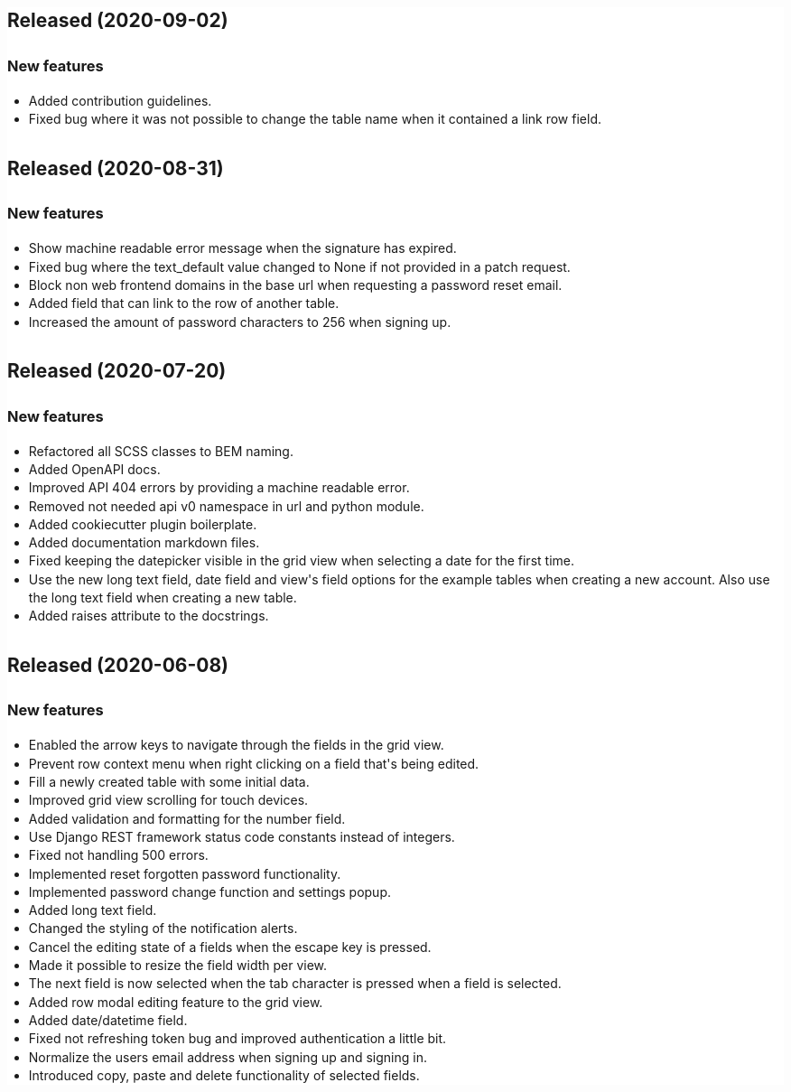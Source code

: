 
## Released (2020-09-02)

### New features
* Added contribution guidelines.
* Fixed bug where it was not possible to change the table name when it contained a link
row field.


## Released (2020-08-31)

### New features
* Show machine readable error message when the signature has expired.
* Fixed bug where the text_default value changed to None if not provided in a patch
request.
* Block non web frontend domains in the base url when requesting a password reset
email.
* Added field that can link to the row of another table.
* Increased the amount of password characters to 256 when signing up.


## Released (2020-07-20)

### New features
* Refactored all SCSS classes to BEM naming.
* Added OpenAPI docs.
* Improved API 404 errors by providing a machine readable error.
* Removed not needed api v0 namespace in url and python module.
* Added cookiecutter plugin boilerplate.
* Added documentation markdown files.
* Fixed keeping the datepicker visible in the grid view when selecting a date for the
first time.
* Use the new long text field, date field and view's field options for the example
tables when creating a new account. Also use the long text field when creating a new
table.
* Added raises attribute to the docstrings.


## Released (2020-06-08)

### New features
* Enabled the arrow keys to navigate through the fields in the grid view.
* Prevent row context menu when right clicking on a field that's being edited.
* Fill a newly created table with some initial data.
* Improved grid view scrolling for touch devices.
* Added validation and formatting for the number field.
* Use Django REST framework status code constants instead of integers.
* Fixed not handling 500 errors.
* Implemented reset forgotten password functionality.
* Implemented password change function and settings popup.
* Added long text field.
* Changed the styling of the notification alerts.
* Cancel the editing state of a fields when the escape key is pressed.
* Made it possible to resize the field width per view.
* The next field is now selected when the tab character is pressed when a field is
selected.
* Added row modal editing feature to the grid view.
* Added date/datetime field.
* Fixed not refreshing token bug and improved authentication a little bit.
* Normalize the users email address when signing up and signing in.
* Introduced copy, paste and delete functionality of selected fields.
